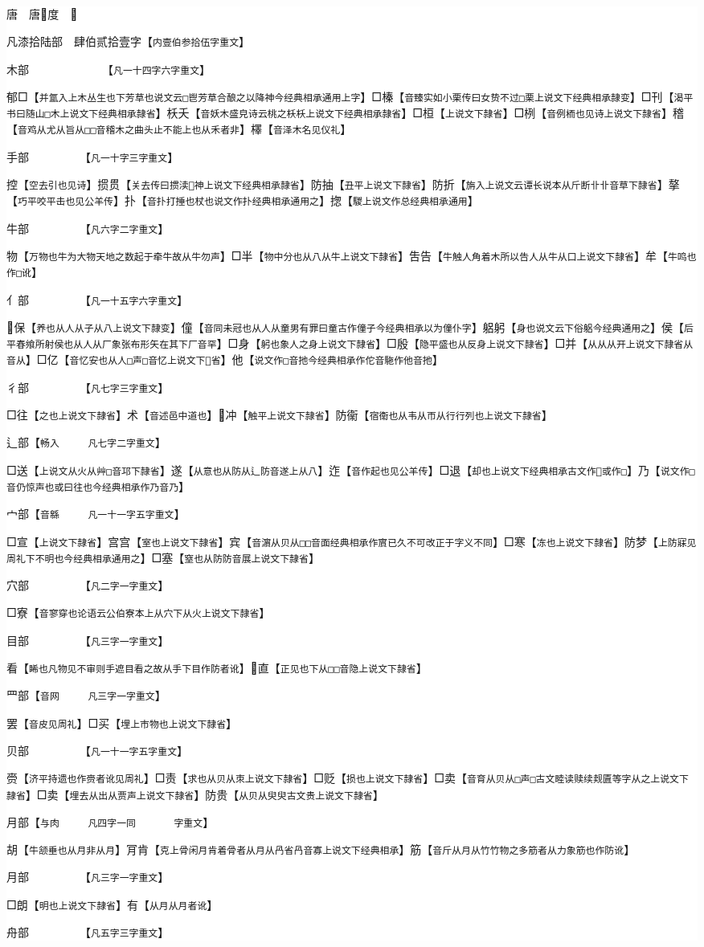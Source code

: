 唐　唐度　  

凡漆拾陆部　肆伯贰拾壹字【`内壹伯参拾伍字重文`】  

木部　　　　　　　【`凡一十四字六字重文`】  

郁□【`并氲入上木丛生也下芳草也说文云□鬯芳草合酿之以降神今经典相承通用上字`】□榛【`音臻实如小栗传曰女贽不过□栗上说文下经典相承隷变`】□刊【`渴平书曰随山□木上说文下经典相承隷省`】枖夭【`音妖木盛皃诗云桃之枖枖上说文下经典相承隷省`】□桓【`上说文下隷省`】□栵【`音例栭也见诗上说文下隷省`】稽【`音鸡从尤从旨从□□音稽木之曲头止不能上也从禾者非`】檡【`音泽木名见仪礼`】  

手部　　　　　【`凡一十字三字重文`】  

控【`空去引也见诗`】掼贯【`关去传曰掼渎神上说文下经典相承隷省`】防抽【`丑平上说文下隷省`】防折【`旃入上说文云谭长说本从斤断卝卝音草下隷省`】摮【`巧平咬平击也见公羊传`】扑【`音扑打捶也杖也说文作扑经典相承通用之`】揔【`騣上说文作总经典相承通用`】  

牛部　　　　　【`凡六字二字重文`】  

物【`万物也牛为大物天地之数起于牵牛故从牛勿声`】□半【`物中分也从八从牛上说文下隷省`】吿告【`牛触人角着木所以告人从牛从口上说文下隷省`】牟【`牛鸣也作□讹`】  

亻部　　　　　【`凡一十五字六字重文`】  

保【`养也从人从子从八上说文下隷变`】僮【`音同未冠也从人从童男有罪曰童古作僮子今经典相承以为僮仆字`】躳躬【`身也说文云下俗躳今经典通用之`】侯【`后平春飨所射侯也从人从厂象张布形矢在其下厂音罕`】□身【`躬也象人之身上说文下隷省`】□殷【`隐平盛也从反身上说文下隷省`】□并【`从从从开上说文下隷省从音从`】□亿【`音忆安也从人□声□音忆上说文下省`】他【`说文作□音扡今经典相承作佗音駞作他音扡`】  

彳部　　　　　【`凡七字三字重文`】  

□往【`之也上说文下隷省`】术【`音述邑中道也`】冲【`触平上说文下隷省`】防衞【`宿衞也从韦从帀从行行列也上说文下隷省`】  

辶部【`畅入　　　凡七字二字重文`】  

□送【`上说文从火从艸□音邛下隷省`】遂【`从意也从防从辶防音遂上从八`】迮【`音作起也见公羊传`】□退【`却也上说文下经典相承古文作或作□`】乃【`说文作□音仍惊声也或曰往也今经典相承作乃音乃`】  

宀部【`音緜　　　凡一十一字五字重文`】  

□宣【`上说文下隷省`】宫宫【`室也上说文下隷省`】宾【`音濵从贝从□□音面经典相承作賔已久不可改正于字义不同`】□寒【`冻也上说文下隷省`】防梦【`上防寐见周礼下不明也今经典相承通用之`】□塞【`窒也从防防音展上说文下隷省`】  

穴部　　　　　【`凡二字一字重文`】  

□寮【`音寥穿也论语云公伯寮本上从穴下从火上说文下隷省`】  

目部　　　　　【`凡三字一字重文`】  

看【`睎也凡物见不审则手遮目看之故从手下目作防者讹`】直【`正见也下从□□音隐上说文下隷省`】  

罒部【`音网　　　凡三字一字重文`】  

罢【`音皮见周礼`】□买【`埋上市物也上说文下隷省`】  

贝部　　　　　【`凡一十一字五字重文`】  

赍【`济平持遗也作赍者讹见周礼`】□责【`求也从贝从朿上说文下隷省`】□贬【`损也上说文下隷省`】□卖【`音育从贝从□声□古文睦读赎续觌匵等字从之上说文下隷省`】□卖【`埋去从出从贾声上说文下隷省`】防贵【`从贝从臾臾古文贵上说文下隷省`】  

月部【`与肉　　　凡四字一同　　　　字重文`】  

胡【`牛颔垂也从月非从月`】肎肯【`克上骨闲月肯着骨者从月从冎省冎音寡上说文下经典相承`】筋【`音斤从月从竹竹物之多筋者从力象筋也作防讹`】  

月部　　　　　【`凡三字一字重文`】  

□朗【`明也上说文下隷省`】有【`从月从月者讹`】  

舟部　　　　　【`凡五字三字重文`】  
